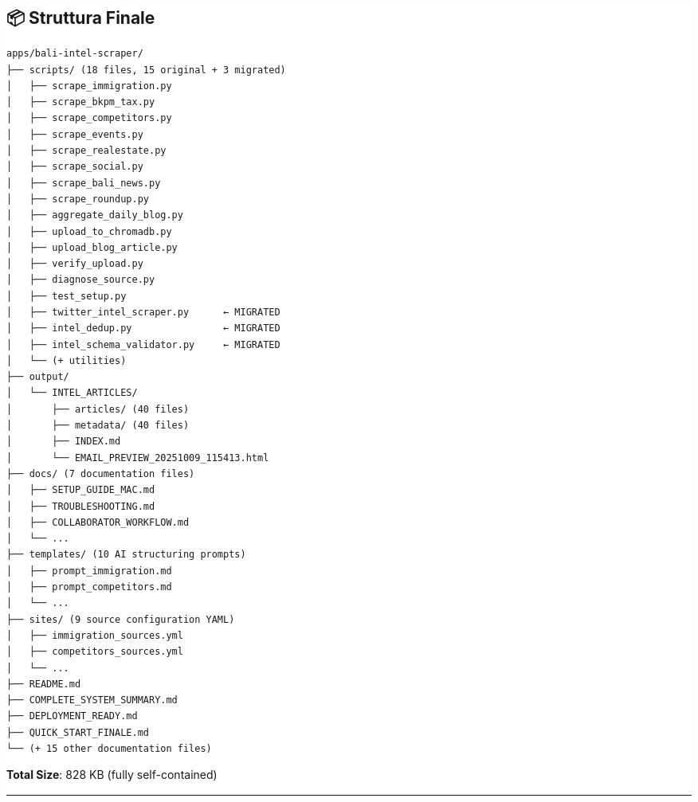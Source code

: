 
## 📦 Struttura Finale

```
apps/bali-intel-scraper/
├── scripts/ (18 files, 15 original + 3 migrated)
│   ├── scrape_immigration.py
│   ├── scrape_bkpm_tax.py
│   ├── scrape_competitors.py
│   ├── scrape_events.py
│   ├── scrape_realestate.py
│   ├── scrape_social.py
│   ├── scrape_bali_news.py
│   ├── scrape_roundup.py
│   ├── aggregate_daily_blog.py
│   ├── upload_to_chromadb.py
│   ├── upload_blog_article.py
│   ├── verify_upload.py
│   ├── diagnose_source.py
│   ├── test_setup.py
│   ├── twitter_intel_scraper.py      ← MIGRATED
│   ├── intel_dedup.py                ← MIGRATED
│   ├── intel_schema_validator.py     ← MIGRATED
│   └── (+ utilities)
├── output/
│   └── INTEL_ARTICLES/
│       ├── articles/ (40 files)
│       ├── metadata/ (40 files)
│       ├── INDEX.md
│       └── EMAIL_PREVIEW_20251009_115413.html
├── docs/ (7 documentation files)
│   ├── SETUP_GUIDE_MAC.md
│   ├── TROUBLESHOOTING.md
│   ├── COLLABORATOR_WORKFLOW.md
│   └── ...
├── templates/ (10 AI structuring prompts)
│   ├── prompt_immigration.md
│   ├── prompt_competitors.md
│   └── ...
├── sites/ (9 source configuration YAML)
│   ├── immigration_sources.yml
│   ├── competitors_sources.yml
│   └── ...
├── README.md
├── COMPLETE_SYSTEM_SUMMARY.md
├── DEPLOYMENT_READY.md
├── QUICK_START_FINALE.md
└── (+ 15 other documentation files)
```

**Total Size**: 828 KB (fully self-contained)

---